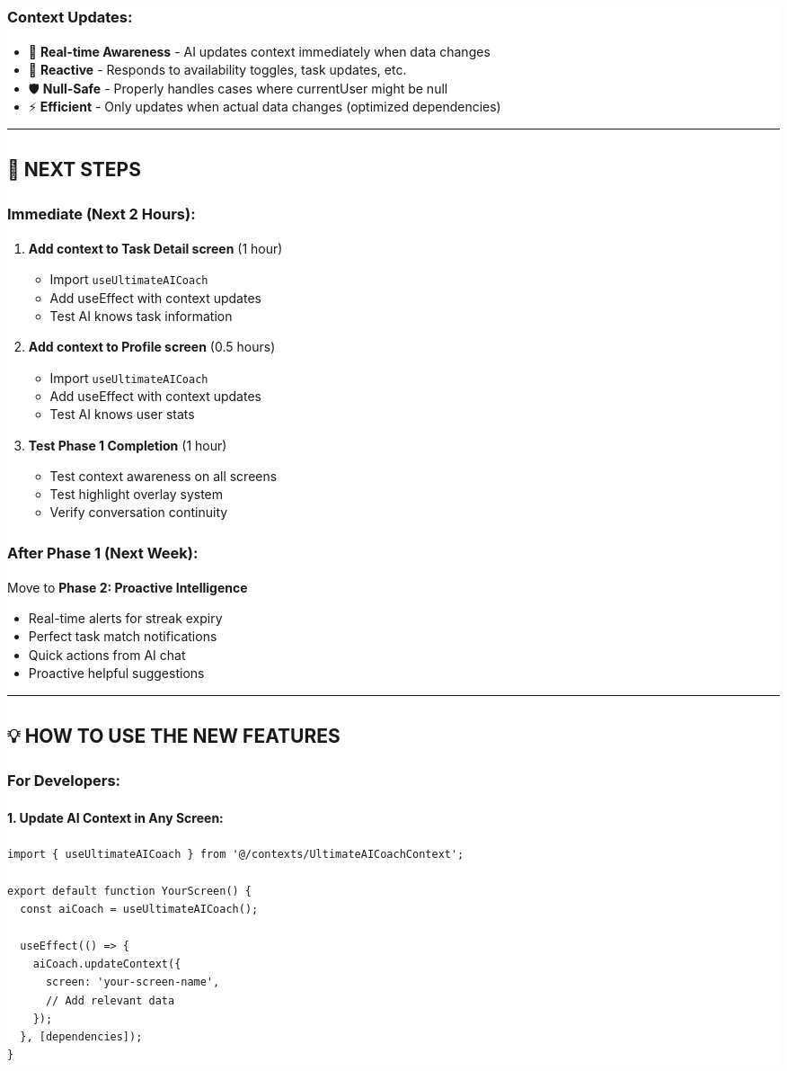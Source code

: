 ### Context Updates:
- 🧠 **Real-time Awareness** - AI updates context immediately when data changes
- 🔄 **Reactive** - Responds to availability toggles, task updates, etc.
- 🛡️ **Null-Safe** - Properly handles cases where currentUser might be null
- ⚡ **Efficient** - Only updates when actual data changes (optimized dependencies)

---

## 🚀 NEXT STEPS

### Immediate (Next 2 Hours):
1. **Add context to Task Detail screen** (1 hour)
   - Import `useUltimateAICoach`
   - Add useEffect with context updates
   - Test AI knows task information

2. **Add context to Profile screen** (0.5 hours)
   - Import `useUltimateAICoach`
   - Add useEffect with context updates
   - Test AI knows user stats

3. **Test Phase 1 Completion** (1 hour)
   - Test context awareness on all screens
   - Test highlight overlay system
   - Verify conversation continuity

### After Phase 1 (Next Week):
Move to **Phase 2: Proactive Intelligence**
- Real-time alerts for streak expiry
- Perfect task match notifications
- Quick actions from AI chat
- Proactive helpful suggestions

---

## 💡 HOW TO USE THE NEW FEATURES

### For Developers:

#### 1. Update AI Context in Any Screen:
```tsx
import { useUltimateAICoach } from '@/contexts/UltimateAICoachContext';

export default function YourScreen() {
  const aiCoach = useUltimateAICoach();
  
  useEffect(() => {
    aiCoach.updateContext({
      screen: 'your-screen-name',
      // Add relevant data
    });
  }, [dependencies]);
}
```
